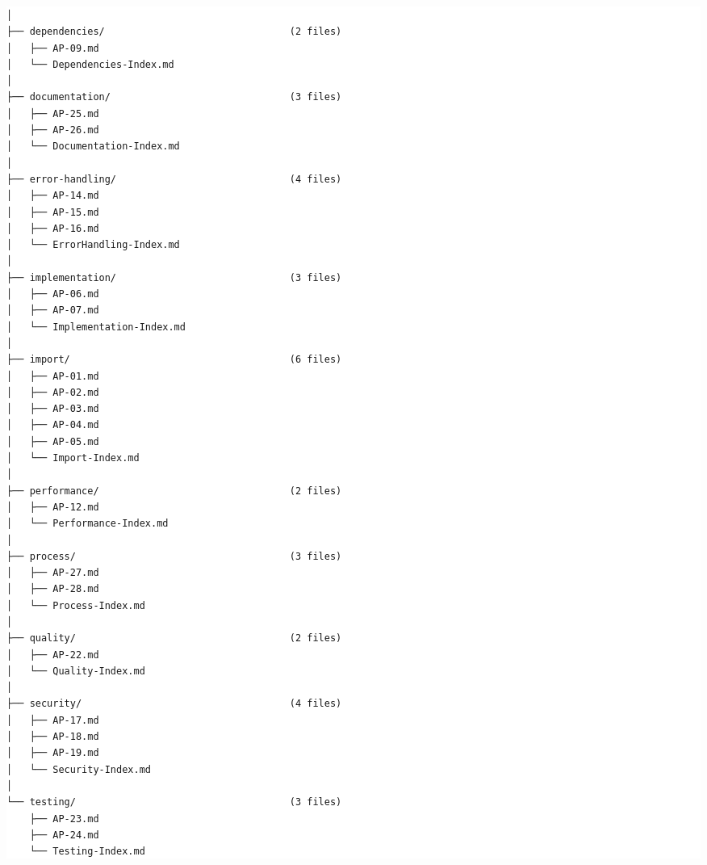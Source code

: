 ```
│
├── dependencies/                                (2 files)
│   ├── AP-09.md
│   └── Dependencies-Index.md
│
├── documentation/                               (3 files)
│   ├── AP-25.md
│   ├── AP-26.md
│   └── Documentation-Index.md
│
├── error-handling/                              (4 files)
│   ├── AP-14.md
│   ├── AP-15.md
│   ├── AP-16.md
│   └── ErrorHandling-Index.md
│
├── implementation/                              (3 files)
│   ├── AP-06.md
│   ├── AP-07.md
│   └── Implementation-Index.md
│
├── import/                                      (6 files)
│   ├── AP-01.md
│   ├── AP-02.md
│   ├── AP-03.md
│   ├── AP-04.md
│   ├── AP-05.md
│   └── Import-Index.md
│
├── performance/                                 (2 files)
│   ├── AP-12.md
│   └── Performance-Index.md
│
├── process/                                     (3 files)
│   ├── AP-27.md
│   ├── AP-28.md
│   └── Process-Index.md
│
├── quality/                                     (2 files)
│   ├── AP-22.md
│   └── Quality-Index.md
│
├── security/                                    (4 files)
│   ├── AP-17.md
│   ├── AP-18.md
│   ├── AP-19.md
│   └── Security-Index.md
│
└── testing/                                     (3 files)
    ├── AP-23.md
    ├── AP-24.md
    └── Testing-Index.md
```
